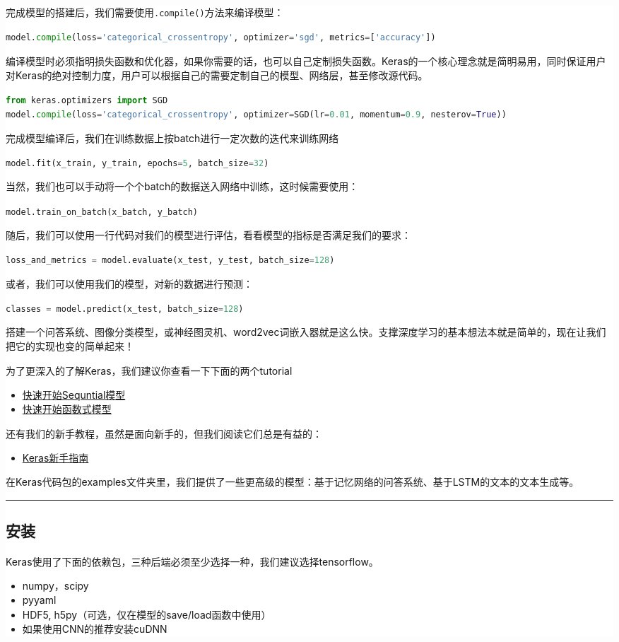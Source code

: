 完成模型的搭建后，我们需要使用<code>.compile\(\)</code>方法来编译模型：

```python
model.compile(loss='categorical_crossentropy', optimizer='sgd', metrics=['accuracy'])
```

编译模型时必须指明损失函数和优化器，如果你需要的话，也可以自己定制损失函数。Keras的一个核心理念就是简明易用，同时保证用户对Keras的绝对控制力度，用户可以根据自己的需要定制自己的模型、网络层，甚至修改源代码。

```python
from keras.optimizers import SGD
model.compile(loss='categorical_crossentropy', optimizer=SGD(lr=0.01, momentum=0.9, nesterov=True))
```

完成模型编译后，我们在训练数据上按batch进行一定次数的迭代来训练网络

```python
model.fit(x_train, y_train, epochs=5, batch_size=32)
```

当然，我们也可以手动将一个个batch的数据送入网络中训练，这时候需要使用：

```python
model.train_on_batch(x_batch, y_batch)
```

随后，我们可以使用一行代码对我们的模型进行评估，看看模型的指标是否满足我们的要求：

```python
loss_and_metrics = model.evaluate(x_test, y_test, batch_size=128)
```

或者，我们可以使用我们的模型，对新的数据进行预测：

```python
classes = model.predict(x_test, batch_size=128)
```

搭建一个问答系统、图像分类模型，或神经图灵机、word2vec词嵌入器就是这么快。支撑深度学习的基本想法本就是简单的，现在让我们把它的实现也变的简单起来！

为了更深入的了解Keras，我们建议你查看一下下面的两个tutorial

* [快速开始Sequntial模型](getting_started/sequential_model)
* [快速开始函数式模型](getting_started/functional_API)

还有我们的新手教程，虽然是面向新手的，但我们阅读它们总是有益的：

* [Keras新手指南](for_beginners/concepts)

在Keras代码包的examples文件夹里，我们提供了一些更高级的模型：基于记忆网络的问答系统、基于LSTM的文本的文本生成等。

***

## 安装

Keras使用了下面的依赖包，三种后端必须至少选择一种，我们建议选择tensorflow。

* numpy，scipy
* pyyaml
* HDF5, h5py（可选，仅在模型的save/load函数中使用）
* 如果使用CNN的推荐安装cuDNN

